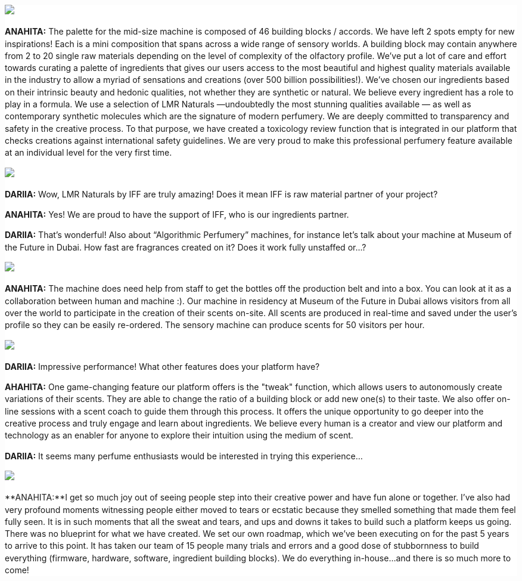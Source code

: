 ![](https://fimgs.net/himg/o.fwxSCUP0M9a.jpg)

**ANAHITA:** The palette for the mid-size machine is composed of 46 building blocks / accords. We have left 2 spots empty for new inspirations! Each is a mini composition that spans across a wide range of sensory worlds. A building block may contain anywhere from 2 to 20 single raw materials depending on the level of complexity of the olfactory profile. We’ve put a lot of care and effort towards curating a palette of ingredients that gives our users access to the most beautiful and highest quality materials available in the industry to allow a myriad of sensations and creations (over 500 billion possibilities!). We’ve chosen our ingredients based on their intrinsic beauty and hedonic qualities, not whether they are synthetic or natural. We believe every ingredient has a role to play in a formula. We use a selection of LMR Naturals —undoubtedly the most stunning qualities available — as well as contemporary synthetic molecules which are the signature of modern perfumery. We are deeply committed to transparency and safety in the creative process. To that purpose, we have created a toxicology review function that is integrated in our platform that checks creations against international safety guidelines. We are very proud to make this professional perfumery feature available at an individual level for the very first time. 

![](https://fimgs.net/himg/o.Wiorn7BbtxS.jpg)

**DARIIA:** Wow, LMR Naturals by IFF are truly amazing! Does it mean IFF is raw material partner of your project?

**ANAHITA:** Yes! We are proud to have the support of IFF, who is our ingredients partner.

**DARIIA:** That’s wonderful! Also about “Algorithmic Perfumery” machines, for instance let’s talk about your machine at Museum of the Future in Dubai. How fast are fragrances created on it? Does it work fully unstaffed or...?

![](https://fimgs.net/himg/o.gBP4LWesOad.jpg)

**ANAHITA:** The machine does need help from staff to get the bottles off the production belt and into a box. You can look at it as a collaboration between human and machine :). Our machine in residency at Museum of the Future in Dubai allows visitors from all over the world to participate in the creation of their scents on-site. All scents are produced in real-time and saved under the user’s profile so they can be easily re-ordered. The sensory machine can produce scents for 50 visitors per hour. 

![](https://fimgs.net/himg/o.SZMrWjWVtdk.jpg)

**DARIIA:** Impressive performance! What other features does your platform have?

**AHAHITA:** One game-changing feature our platform offers is the "tweak" function, which allows users to autonomously create variations of their scents. They are able to change the ratio of a building block or add new one(s) to their taste. We also offer on-line sessions with a scent coach to guide them through this process. It offers the unique opportunity to go deeper into the creative process and truly engage and learn about ingredients. We believe every human is a creator and view our platform and technology as an enabler for anyone to explore their intuition using the medium of scent. 

**DARIIA:** It seems many perfume enthusiasts would be interested in trying this experience…

![](https://fimgs.net/himg/o.HaOVSge0Ebi.jpg)

**ANAHITA:**I get so much joy out of seeing people step into their creative power and have fun alone or together. I’ve also had very profound moments witnessing people either moved to tears or ecstatic because they smelled something that made them feel fully seen. It is in such moments that all the sweat and tears, and ups and downs it takes to build such a platform keeps us going. There was no blueprint for what we have created. We set our own roadmap, which we’ve been executing on for the past 5 years to arrive to this point. It has taken our team of 15 people many trials and errors and a good dose of stubbornness to build everything (firmware, hardware, software, ingredient building blocks). We do everything in-house…and there is so much more to come! 
